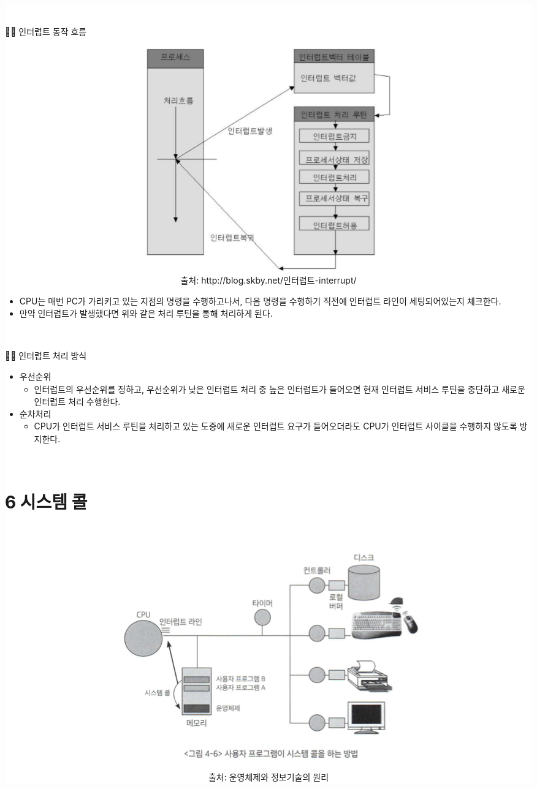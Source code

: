 <br>

💁‍♂️ 인터럽트 동작 흐름

<p align="center"><img src="./image/interceptor_work_floe.png" width="400"><br>출처: http://blog.skby.net/인터럽트-interrupt/</p>

* CPU는 매번 PC가 가리키고 있는 지점의 명령을 수행하고나서, 다음 명령을 수행하기 직전에 인터럽트 라인이 세팅되어있는지 체크한다.
* 만약 인터럽트가 발생했다면 위와 같은 처리 루틴을 통해 처리하게 된다.

<br>

💁‍♂️ 인터럽트 처리 방식
* 우선순위
  * 인터럽트의 우선순위를 정하고, 우선순위가 낮은 인터럽트 처리 중 높은 인터럽트가 들어오면 현재 인터럽트 서비스 루틴을 중단하고 새로운 인터럽트 처리 수행한다.
* 순차처리
  * CPU가 인터럽트 서비스 루틴을 처리하고 있는 도중에 새로운 인터럽트 요구가 들어오더라도 CPU가 인터럽트 사이클을 수행하지 않도록 방지한다.

<br>

# 6 시스템 콜

<br>

<p align="center"><img src="./image/system_call_work_flow.png"><br>출처: 운영체제와 정보기술의 원리</p>

